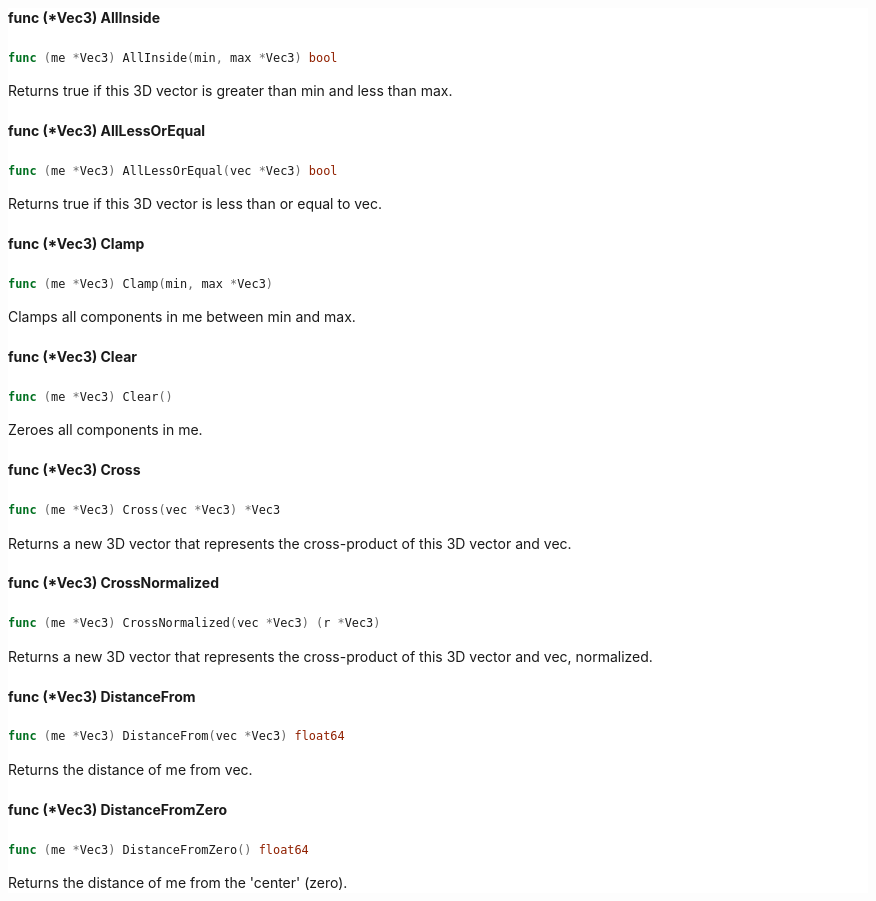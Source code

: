 #### func (*Vec3) AllInside

```go
func (me *Vec3) AllInside(min, max *Vec3) bool
```
Returns true if this 3D vector is greater than min and less than max.

#### func (*Vec3) AllLessOrEqual

```go
func (me *Vec3) AllLessOrEqual(vec *Vec3) bool
```
Returns true if this 3D vector is less than or equal to vec.

#### func (*Vec3) Clamp

```go
func (me *Vec3) Clamp(min, max *Vec3)
```
Clamps all components in me between min and max.

#### func (*Vec3) Clear

```go
func (me *Vec3) Clear()
```
Zeroes all components in me.

#### func (*Vec3) Cross

```go
func (me *Vec3) Cross(vec *Vec3) *Vec3
```
Returns a new 3D vector that represents the cross-product of this 3D vector and
vec.

#### func (*Vec3) CrossNormalized

```go
func (me *Vec3) CrossNormalized(vec *Vec3) (r *Vec3)
```
Returns a new 3D vector that represents the cross-product of this 3D vector and
vec, normalized.

#### func (*Vec3) DistanceFrom

```go
func (me *Vec3) DistanceFrom(vec *Vec3) float64
```
Returns the distance of me from vec.

#### func (*Vec3) DistanceFromZero

```go
func (me *Vec3) DistanceFromZero() float64
```
Returns the distance of me from the 'center' (zero).
